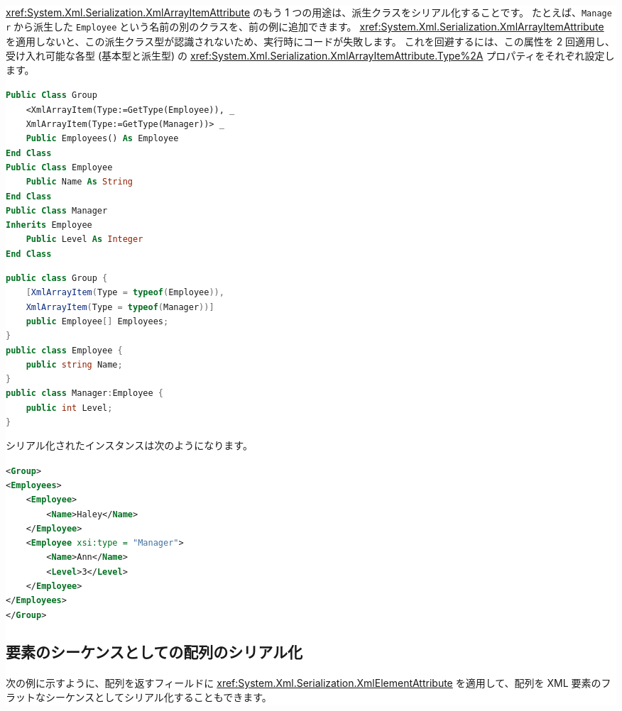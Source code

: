<xref:System.Xml.Serialization.XmlArrayItemAttribute> のもう 1 つの用途は、派生クラスをシリアル化することです。 たとえば、`Manager` から派生した `Employee` という名前の別のクラスを、前の例に追加できます。 <xref:System.Xml.Serialization.XmlArrayItemAttribute> を適用しないと、この派生クラス型が認識されないため、実行時にコードが失敗します。 これを回避するには、この属性を 2 回適用し、受け入れ可能な各型 (基本型と派生型) の <xref:System.Xml.Serialization.XmlArrayItemAttribute.Type%2A> プロパティをそれぞれ設定します。

```vb
Public Class Group
    <XmlArrayItem(Type:=GetType(Employee)), _
    XmlArrayItem(Type:=GetType(Manager))> _
    Public Employees() As Employee
End Class
Public Class Employee
    Public Name As String
End Class
Public Class Manager
Inherits Employee
    Public Level As Integer
End Class
```

```csharp
public class Group {
    [XmlArrayItem(Type = typeof(Employee)),
    XmlArrayItem(Type = typeof(Manager))]
    public Employee[] Employees;
}
public class Employee {
    public string Name;
}
public class Manager:Employee {
    public int Level;
}
```

シリアル化されたインスタンスは次のようになります。

```xml
<Group>
<Employees>
    <Employee>
        <Name>Haley</Name>
    </Employee>
    <Employee xsi:type = "Manager">
        <Name>Ann</Name>
        <Level>3</Level>
    </Employee>
</Employees>
</Group>
```

## <a name="serializing-an-array-as-a-sequence-of-elements"></a>要素のシーケンスとしての配列のシリアル化

次の例に示すように、配列を返すフィールドに <xref:System.Xml.Serialization.XmlElementAttribute> を適用して、配列を XML 要素のフラットなシーケンスとしてシリアル化することもできます。
